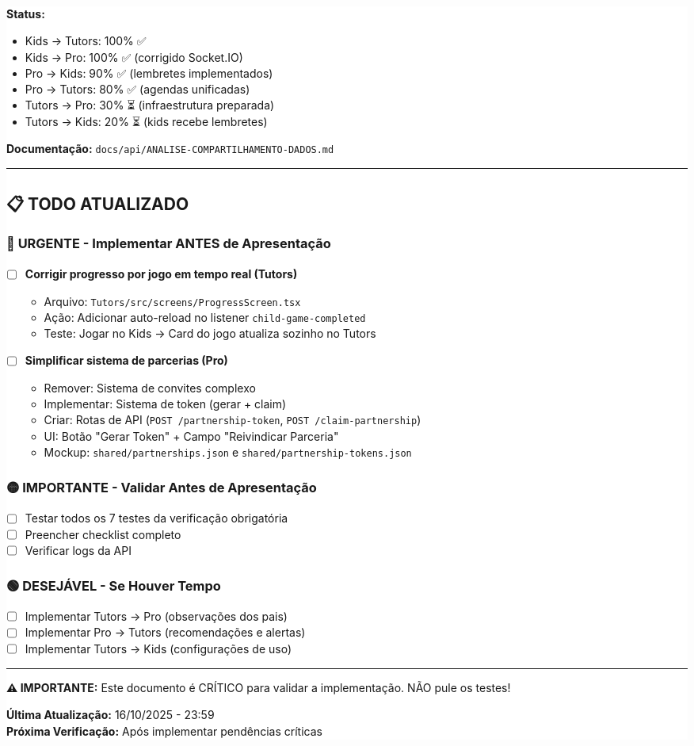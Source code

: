 **Status:**
- Kids → Tutors: 100% ✅
- Kids → Pro: 100% ✅ (corrigido Socket.IO)
- Pro → Kids: 90% ✅ (lembretes implementados)
- Pro → Tutors: 80% ✅ (agendas unificadas)
- Tutors → Pro: 30% ⏳ (infraestrutura preparada)
- Tutors → Kids: 20% ⏳ (kids recebe lembretes)

**Documentação:** `docs/api/ANALISE-COMPARTILHAMENTO-DADOS.md`

---

## 📋 **TODO ATUALIZADO**

### 🔴 **URGENTE - Implementar ANTES de Apresentação**

- [ ] **Corrigir progresso por jogo em tempo real (Tutors)**
  - Arquivo: `Tutors/src/screens/ProgressScreen.tsx`
  - Ação: Adicionar auto-reload no listener `child-game-completed`
  - Teste: Jogar no Kids → Card do jogo atualiza sozinho no Tutors

- [ ] **Simplificar sistema de parcerias (Pro)**
  - Remover: Sistema de convites complexo
  - Implementar: Sistema de token (gerar + claim)
  - Criar: Rotas de API (`POST /partnership-token`, `POST /claim-partnership`)
  - UI: Botão "Gerar Token" + Campo "Reivindicar Parceria"
  - Mockup: `shared/partnerships.json` e `shared/partnership-tokens.json`

### 🟡 **IMPORTANTE - Validar Antes de Apresentação**

- [ ] Testar todos os 7 testes da verificação obrigatória
- [ ] Preencher checklist completo
- [ ] Verificar logs da API

### 🟢 **DESEJÁVEL - Se Houver Tempo**

- [ ] Implementar Tutors → Pro (observações dos pais)
- [ ] Implementar Pro → Tutors (recomendações e alertas)
- [ ] Implementar Tutors → Kids (configurações de uso)

---

**⚠️ IMPORTANTE:** Este documento é CRÍTICO para validar a implementação. NÃO pule os testes!

**Última Atualização:** 16/10/2025 - 23:59  
**Próxima Verificação:** Após implementar pendências críticas


